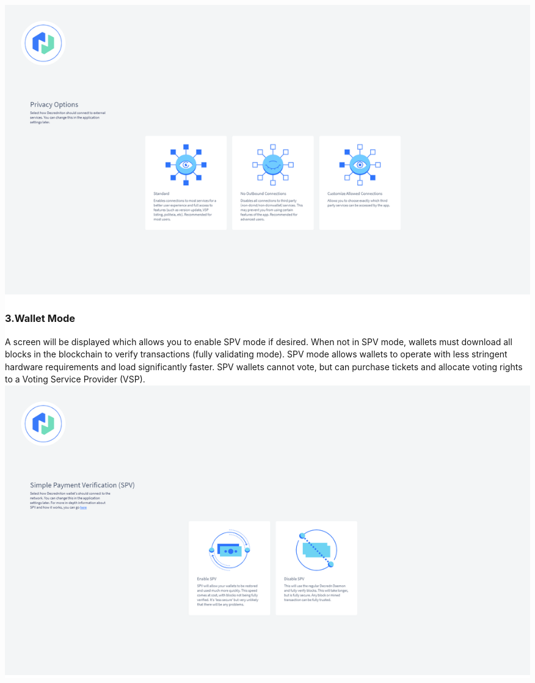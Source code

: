 ![](./images/setup_privacy.jpg)

### 3.Wallet Mode
A screen will be displayed which allows you to enable SPV mode if desired.
When not in SPV mode, wallets must download all blocks in the blockchain to verify transactions (fully validating mode). SPV mode allows wallets to operate with less stringent hardware requirements and load significantly faster. SPV wallets cannot vote, but can purchase tickets and allocate voting rights to a Voting Service Provider (VSP).
![](./images/setup_mode.jpg)

